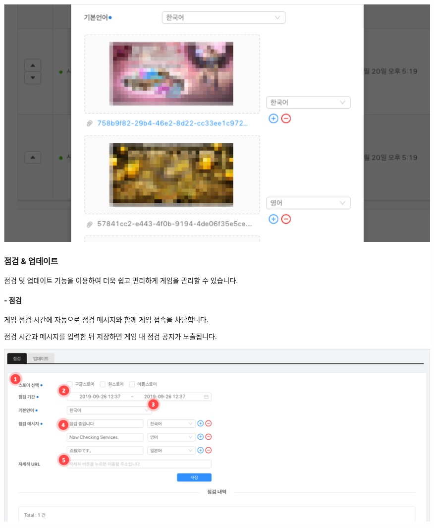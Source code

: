 ![gamepot-1-207-2](../.gitbook/assets/gamepot-1-207-2.png)

### 점검 & 업데이트

점검 및 업데이트 기능을 이용하여 더욱 쉽고 편리하게 게임을 관리할 수 있습니다.

#### - 점검

게임 점검 시간에 자동으로 점검 메시지와 함께 게임 접속을 차단합니다.

점검 시간과 메시지를 입력한 뒤 저장하면 게임 내 점검 공지가 노출됩니다.

![gamepot-1-230](../.gitbook/assets/gamepot-1-230.png)

